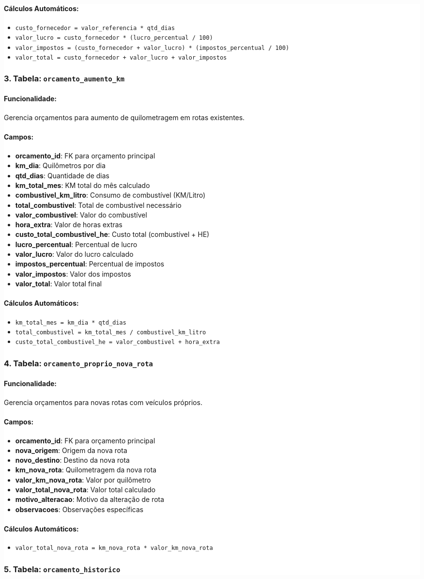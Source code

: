 #### Cálculos Automáticos:
- `custo_fornecedor = valor_referencia * qtd_dias`
- `valor_lucro = custo_fornecedor * (lucro_percentual / 100)`
- `valor_impostos = (custo_fornecedor + valor_lucro) * (impostos_percentual / 100)`
- `valor_total = custo_fornecedor + valor_lucro + valor_impostos`

### 3. Tabela: `orcamento_aumento_km`

#### Funcionalidade:
Gerencia orçamentos para aumento de quilometragem em rotas existentes.

#### Campos:
- **orcamento_id**: FK para orçamento principal
- **km_dia**: Quilômetros por dia
- **qtd_dias**: Quantidade de dias
- **km_total_mes**: KM total do mês calculado
- **combustivel_km_litro**: Consumo de combustível (KM/Litro)
- **total_combustivel**: Total de combustível necessário
- **valor_combustivel**: Valor do combustível
- **hora_extra**: Valor de horas extras
- **custo_total_combustivel_he**: Custo total (combustível + HE)
- **lucro_percentual**: Percentual de lucro
- **valor_lucro**: Valor do lucro calculado
- **impostos_percentual**: Percentual de impostos
- **valor_impostos**: Valor dos impostos
- **valor_total**: Valor total final

#### Cálculos Automáticos:
- `km_total_mes = km_dia * qtd_dias`
- `total_combustivel = km_total_mes / combustivel_km_litro`
- `custo_total_combustivel_he = valor_combustivel + hora_extra`

### 4. Tabela: `orcamento_proprio_nova_rota`

#### Funcionalidade:
Gerencia orçamentos para novas rotas com veículos próprios.

#### Campos:
- **orcamento_id**: FK para orçamento principal
- **nova_origem**: Origem da nova rota
- **novo_destino**: Destino da nova rota
- **km_nova_rota**: Quilometragem da nova rota
- **valor_km_nova_rota**: Valor por quilômetro
- **valor_total_nova_rota**: Valor total calculado
- **motivo_alteracao**: Motivo da alteração de rota
- **observacoes**: Observações específicas

#### Cálculos Automáticos:
- `valor_total_nova_rota = km_nova_rota * valor_km_nova_rota`

### 5. Tabela: `orcamento_historico`
